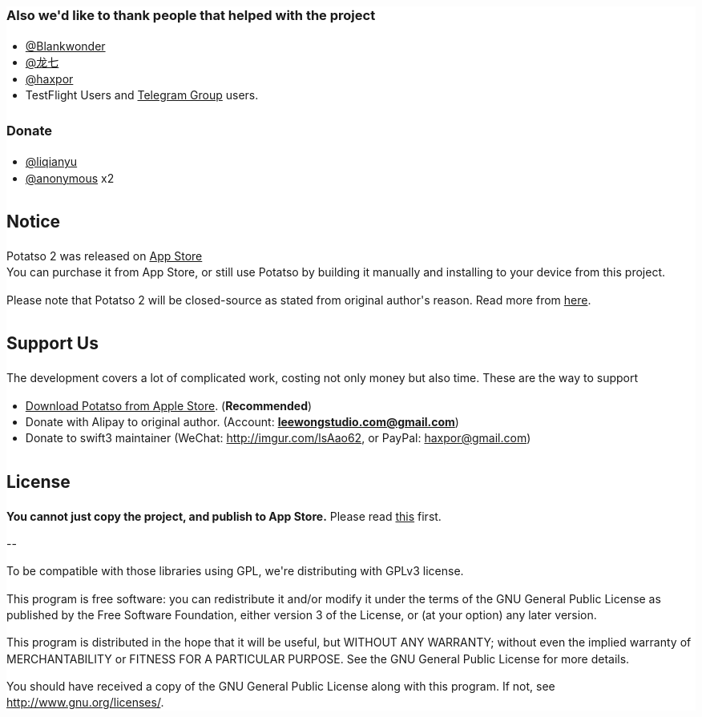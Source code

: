 ### Also we'd like to thank people that helped with the project

- [@Blankwonder](https://twitter.com/Blankwonder)
- [@龙七](#)
- [@haxpor](https://twitter.com/haxpor)
- TestFlight Users and [Telegram Group](https://telegram.me/joinchat/BT0c4z49OGNZXwl9VsO0uQ) users.

### Donate
- [@liqianyu](https://twitter.com/liqianyu)
- [@anonymous](#) x2

## Notice

Potatso 2 was released on [App Store](https://itunes.apple.com/us/app/id1162704202?mt=8)  
You can purchase it from App Store, or still use Potatso by building it manually and installing to your device from this project.

Please note that Potatso 2 will be closed-source as stated from original author's reason. Read more from [here](https://github.com/haxpor/Potatso/blob/master/ADHERE_LICENSE.md).

## Support Us

The development covers a lot of complicated work, costing not only money but also time.
These are the way to support

- [Download Potatso from Apple Store](https://itunes.apple.com/app/apple-store/id1070901416?pt=2305194&ct=potatso.github&mt=8). (**Recommended**) 
- Donate with Alipay to original author. (Account: **leewongstudio.com@gmail.com**)
- Donate to swift3 maintainer (WeChat: http://imgur.com/lsAao62, or PayPal: haxpor@gmail.com)

## License

**You cannot just copy the project, and publish to App Store.**  Please read [this](https://github.com/haxpor/Potatso/blob/master/ADHERE_LICENSE.md) first.

--

To be compatible with those libraries using GPL, we're distributing with GPLv3 license.

This program is free software: you can redistribute it and/or modify it under the terms of the GNU General Public License as published by the Free Software Foundation, either version 3 of the License, or (at your option) any later version.

This program is distributed in the hope that it will be useful, but WITHOUT ANY WARRANTY; without even the implied warranty of MERCHANTABILITY or FITNESS FOR A PARTICULAR PURPOSE. See the GNU General Public License for more details.

You should have received a copy of the GNU General Public License along with this program. If not, see http://www.gnu.org/licenses/.

